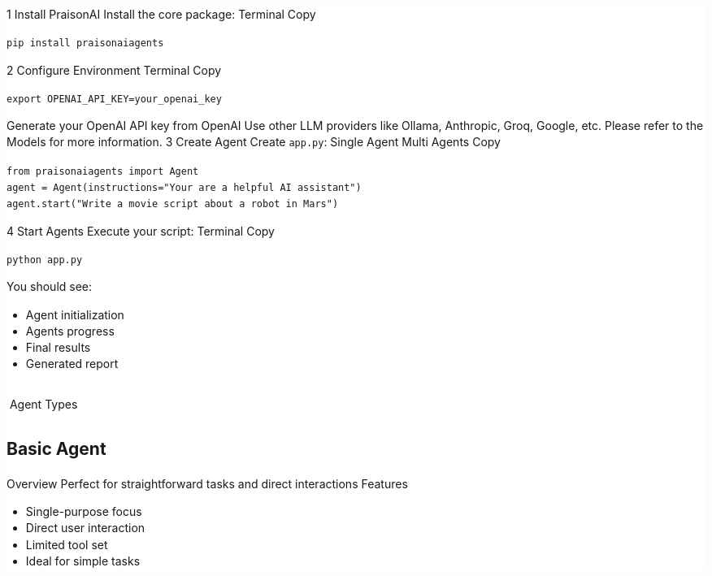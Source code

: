 1
Install PraisonAI
Install the core package:
Terminal
Copy
```
pip install praisonaiagents

```

2
Configure Environment
Terminal
Copy
```
export OPENAI_API_KEY=your_openai_key

```

Generate your OpenAI API key from OpenAI Use other LLM providers like Ollama, Anthropic, Groq, Google, etc. Please refer to the Models for more information.
3
Create Agent
Create `app.py`:
Single Agent
Multi Agents
Copy
```
from praisonaiagents import Agent
agent = Agent(instructions="Your are a helpful AI assistant")
agent.start("Write a movie script about a robot in Mars")

```

4
Start Agents
Execute your script:
Terminal
Copy
```
python app.py

```

You should see:
  * Agent initialization
  * Agents progress
  * Final results
  * Generated report


## 
​
Agent Types
## Basic Agent
Overview
Perfect for straightforward tasks and direct interactions
Features
  * Single-purpose focus
  * Direct user interaction
  * Limited tool set
  * Ideal for simple tasks
